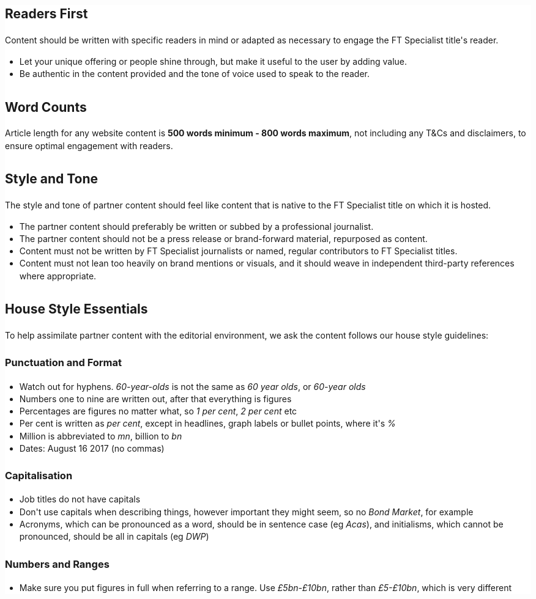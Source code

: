 ## Readers First

Content should be written with specific readers in mind or adapted as necessary to engage the FT Specialist title's reader.

- Let your unique offering or people shine through, but make it useful to the user by adding value.
- Be authentic in the content provided and the tone of voice used to speak to the reader.

## Word Counts

Article length for any website content is **500 words minimum - 800 words maximum**, not including any T&Cs and disclaimers, to ensure optimal engagement with readers.

## Style and Tone

The style and tone of partner content should feel like content that is native to the FT Specialist title on which it is hosted.

- The partner content should preferably be written or subbed by a professional journalist.
- The partner content should not be a press release or brand-forward material, repurposed as content.
- Content must not be written by FT Specialist journalists or named, regular contributors to FT Specialist titles.
- Content must not lean too heavily on brand mentions or visuals, and it should weave in independent third-party references where appropriate.

## House Style Essentials

To help assimilate partner content with the editorial environment, we ask the content follows our house style guidelines:

### Punctuation and Format
- Watch out for hyphens. *60-year-olds* is not the same as *60 year olds*, or *60-year olds*
- Numbers one to nine are written out, after that everything is figures
- Percentages are figures no matter what, so *1 per cent*, *2 per cent* etc
- Per cent is written as *per cent*, except in headlines, graph labels or bullet points, where it's *%*
- Million is abbreviated to *mn*, billion to *bn*
- Dates: August 16 2017 (no commas)

### Capitalisation
- Job titles do not have capitals
- Don't use capitals when describing things, however important they might seem, so no *Bond Market*, for example
- Acronyms, which can be pronounced as a word, should be in sentence case (eg *Acas*), and initialisms, which cannot be pronounced, should be all in capitals (eg *DWP*)

### Numbers and Ranges
- Make sure you put figures in full when referring to a range. Use *£5bn-£10bn*, rather than *£5-£10bn*, which is very different
